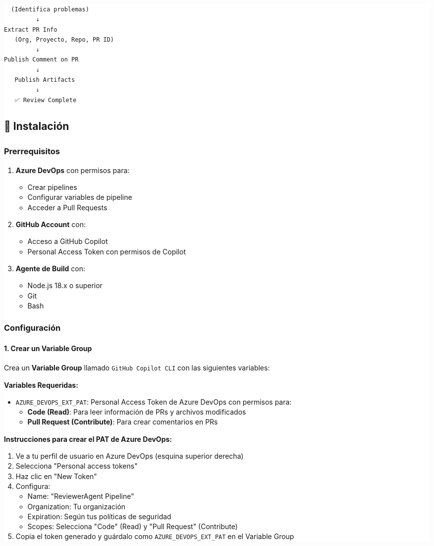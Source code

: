 ```
  (Identifica problemas)
         ↓
Extract PR Info
   (Org, Proyecto, Repo, PR ID)
         ↓
Publish Comment on PR
         ↓
   Publish Artifacts
         ↓
   ✅ Review Complete
```

## 🚀 Instalación

### Prerrequisitos

1. **Azure DevOps** con permisos para:
   - Crear pipelines
   - Configurar variables de pipeline
   - Acceder a Pull Requests

2. **GitHub Account** con:
   - Acceso a GitHub Copilot
   - Personal Access Token con permisos de Copilot

3. **Agente de Build** con:
   - Node.js 18.x o superior
   - Git
   - Bash

### Configuración

#### 1. Crear un Variable Group

Crea un **Variable Group** llamado `GitHub Copilot CLI` con las siguientes variables:

**Variables Requeridas:**
- `AZURE_DEVOPS_EXT_PAT`: Personal Access Token de Azure DevOps con permisos para:
  - **Code (Read)**: Para leer información de PRs y archivos modificados
  - **Pull Request (Contribute)**: Para crear comentarios en PRs

**Instrucciones para crear el PAT de Azure DevOps:**
1. Ve a tu perfil de usuario en Azure DevOps (esquina superior derecha)
2. Selecciona "Personal access tokens"
3. Haz clic en "New Token"
4. Configura:
   - Name: "ReviewerAgent Pipeline"
   - Organization: Tu organización
   - Expiration: Según tus políticas de seguridad
   - Scopes: Selecciona "Code" (Read) y "Pull Request" (Contribute)
5. Copia el token generado y guárdalo como `AZURE_DEVOPS_EXT_PAT` en el Variable Group
